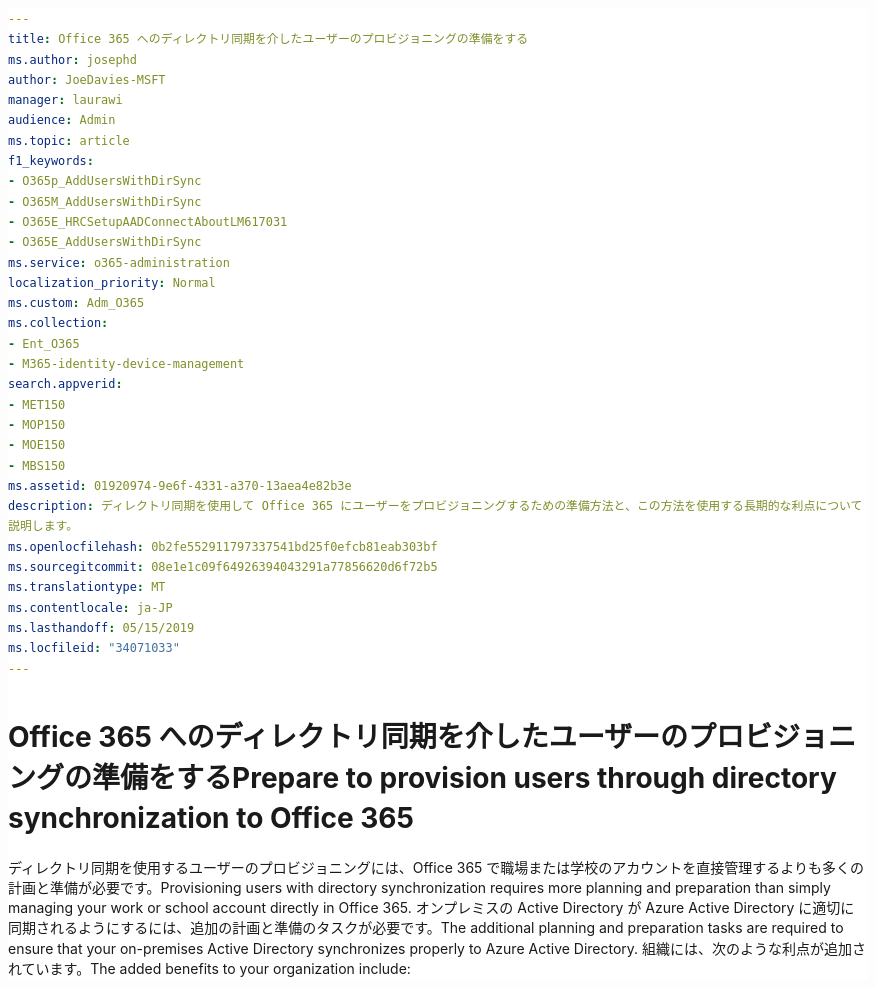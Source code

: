 ```yaml
---
title: Office 365 へのディレクトリ同期を介したユーザーのプロビジョニングの準備をする
ms.author: josephd
author: JoeDavies-MSFT
manager: laurawi
audience: Admin
ms.topic: article
f1_keywords:
- O365p_AddUsersWithDirSync
- O365M_AddUsersWithDirSync
- O365E_HRCSetupAADConnectAboutLM617031
- O365E_AddUsersWithDirSync
ms.service: o365-administration
localization_priority: Normal
ms.custom: Adm_O365
ms.collection:
- Ent_O365
- M365-identity-device-management
search.appverid:
- MET150
- MOP150
- MOE150
- MBS150
ms.assetid: 01920974-9e6f-4331-a370-13aea4e82b3e
description: ディレクトリ同期を使用して Office 365 にユーザーをプロビジョニングするための準備方法と、この方法を使用する長期的な利点について説明します。
ms.openlocfilehash: 0b2fe552911797337541bd25f0efcb81eab303bf
ms.sourcegitcommit: 08e1e1c09f64926394043291a77856620d6f72b5
ms.translationtype: MT
ms.contentlocale: ja-JP
ms.lasthandoff: 05/15/2019
ms.locfileid: "34071033"
---
```

# <a name="prepare-to-provision-users-through-directory-synchronization-to-office-365"></a><span data-ttu-id="3c7f3-103">Office 365 へのディレクトリ同期を介したユーザーのプロビジョニングの準備をする</span><span class="sxs-lookup"><span data-stu-id="3c7f3-103">Prepare to provision users through directory synchronization to Office 365</span></span>

<span data-ttu-id="3c7f3-104">ディレクトリ同期を使用するユーザーのプロビジョニングには、Office 365 で職場または学校のアカウントを直接管理するよりも多くの計画と準備が必要です。</span><span class="sxs-lookup"><span data-stu-id="3c7f3-104">Provisioning users with directory synchronization requires more planning and preparation than simply managing your work or school account directly in Office 365.</span></span> <span data-ttu-id="3c7f3-105">オンプレミスの Active Directory が Azure Active Directory に適切に同期されるようにするには、追加の計画と準備のタスクが必要です。</span><span class="sxs-lookup"><span data-stu-id="3c7f3-105">The additional planning and preparation tasks are required to ensure that your on-premises Active Directory synchronizes properly to Azure Active Directory.</span></span> <span data-ttu-id="3c7f3-106">組織には、次のような利点が追加されています。</span><span class="sxs-lookup"><span data-stu-id="3c7f3-106">The added benefits to your organization include:</span></span>
  